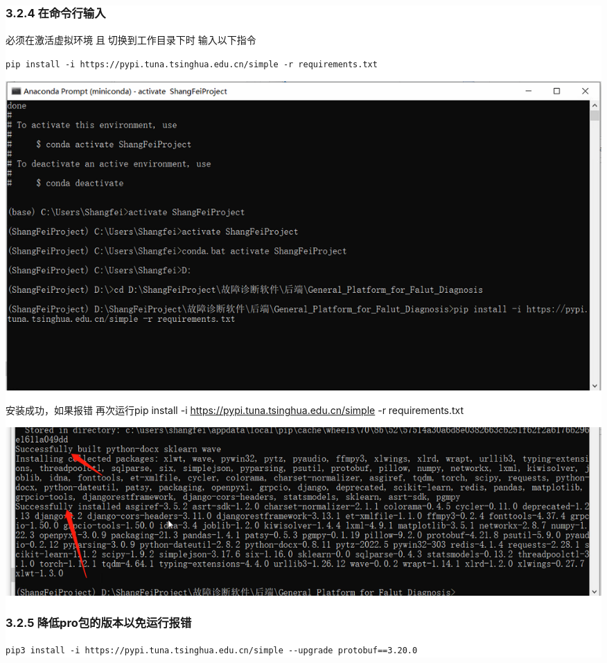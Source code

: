 

### 3.2.4 在命令行输入

必须在激活虚拟环境 且 切换到工作目录下时 输入以下指令

```
pip install -i https://pypi.tuna.tsinghua.edu.cn/simple -r requirements.txt
```

![image-20221019154615799](.\安装文档.assets\image-20221019154615799.png)

安装成功，如果报错 再次运行pip install -i https://pypi.tuna.tsinghua.edu.cn/simple -r requirements.txt

![image-20221019155338600](.\安装文档.assets\image-20221019155338600.png)

### 3.2.5 降低pro包的版本以免运行报错

```
pip3 install -i https://pypi.tuna.tsinghua.edu.cn/simple --upgrade protobuf==3.20.0
```
